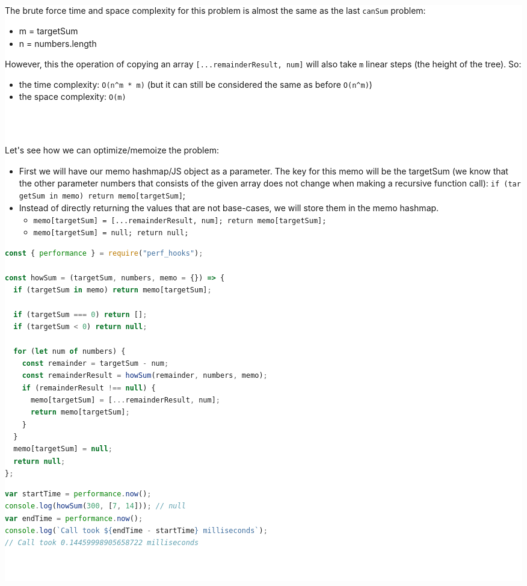 The brute force time and space complexity for this problem is almost the same as the last `canSum` problem:
- m = targetSum
- n = numbers.length

However, this the operation of copying an array `[...remainderResult, num]` will also take `m` linear steps (the height of the tree). So:
- the time complexity: `O(n^m * m)` (but it can still be considered the same as before `O(n^m)`)
- the space complexity: `O(m)`

<br/>
<br/>

Let's see how we can optimize/memoize the problem:
- First we will have our memo hashmap/JS object as a parameter. The key for this memo will be the targetSum (we know that the other parameter numbers that consists of the given array does not change when making a recursive function call): `if (targetSum in memo) return memo[targetSum]`;
- Instead of directly returning the values that are not base-cases, we will store them in the memo hashmap.
  - `memo[targetSum] = [...remainderResult, num]; return memo[targetSum];`
  - `memo[targetSum] = null; return null;`

```js
const { performance } = require("perf_hooks");

const howSum = (targetSum, numbers, memo = {}) => {
  if (targetSum in memo) return memo[targetSum];

  if (targetSum === 0) return [];
  if (targetSum < 0) return null;

  for (let num of numbers) {
    const remainder = targetSum - num;
    const remainderResult = howSum(remainder, numbers, memo);
    if (remainderResult !== null) {
      memo[targetSum] = [...remainderResult, num];
      return memo[targetSum];
    }
  }
  memo[targetSum] = null;
  return null;
};
```

```js
var startTime = performance.now();
console.log(howSum(300, [7, 14])); // null
var endTime = performance.now();
console.log(`Call took ${endTime - startTime} milliseconds`);
// Call took 0.14459998905658722 milliseconds
```

<br/>
<br/>

